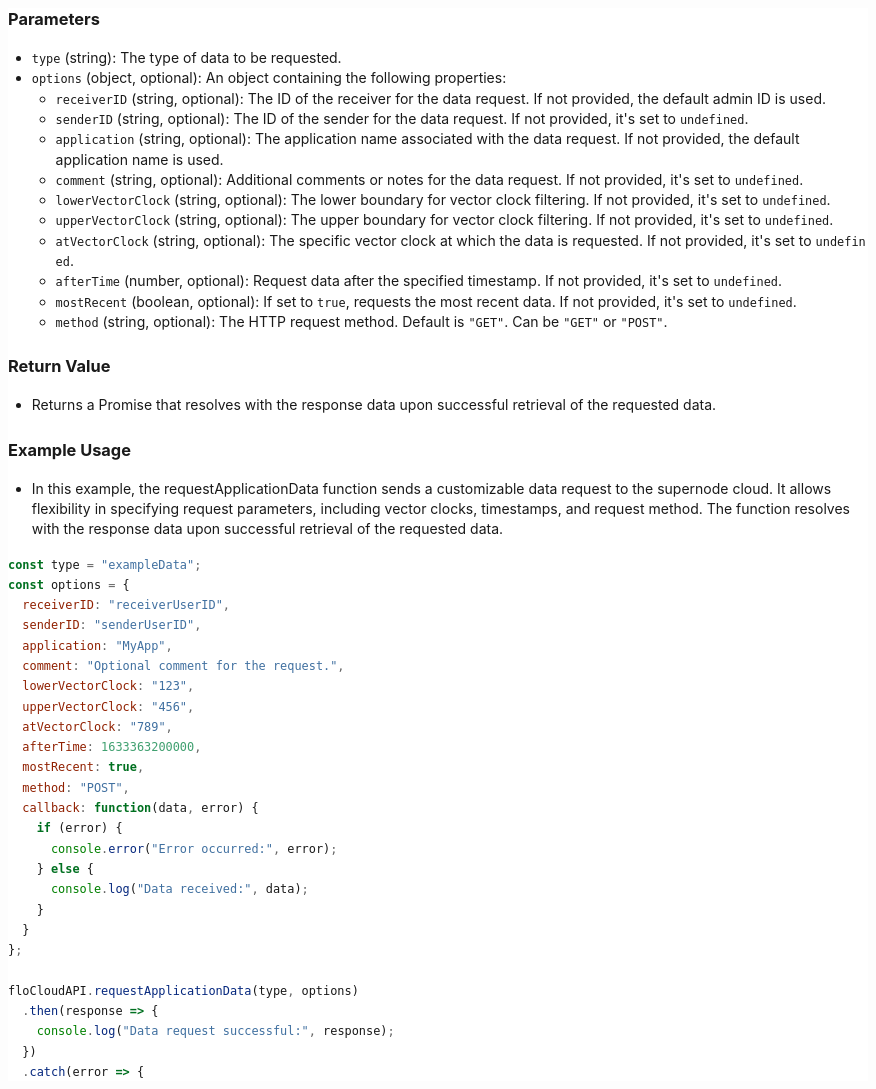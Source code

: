 ### Parameters

- `type` (string): The type of data to be requested.
- `options` (object, optional): An object containing the following properties:
  - `receiverID` (string, optional): The ID of the receiver for the data request. If not provided, the default admin ID is used.
  - `senderID` (string, optional): The ID of the sender for the data request. If not provided, it's set to `undefined`.
  - `application` (string, optional): The application name associated with the data request. If not provided, the default application name is used.
  - `comment` (string, optional): Additional comments or notes for the data request. If not provided, it's set to `undefined`.
  - `lowerVectorClock` (string, optional): The lower boundary for vector clock filtering. If not provided, it's set to `undefined`.
  - `upperVectorClock` (string, optional): The upper boundary for vector clock filtering. If not provided, it's set to `undefined`.
  - `atVectorClock` (string, optional): The specific vector clock at which the data is requested. If not provided, it's set to `undefined`.
  - `afterTime` (number, optional): Request data after the specified timestamp. If not provided, it's set to `undefined`.
  - `mostRecent` (boolean, optional): If set to `true`, requests the most recent data. If not provided, it's set to `undefined`.
  - `method` (string, optional): The HTTP request method. Default is `"GET"`. Can be `"GET"` or `"POST"`.

### Return Value

- Returns a Promise that resolves with the response data upon successful retrieval of the requested data.

### Example Usage

- In this example, the requestApplicationData function sends a customizable data request to the supernode cloud. It allows flexibility in specifying request parameters, including vector clocks, timestamps, and request method. The function resolves with the response data upon successful retrieval of the requested data.

```javascript
const type = "exampleData";
const options = {
  receiverID: "receiverUserID",
  senderID: "senderUserID",
  application: "MyApp",
  comment: "Optional comment for the request.",
  lowerVectorClock: "123",
  upperVectorClock: "456",
  atVectorClock: "789",
  afterTime: 1633363200000,
  mostRecent: true,
  method: "POST",
  callback: function(data, error) {
    if (error) {
      console.error("Error occurred:", error);
    } else {
      console.log("Data received:", data);
    }
  }
};

floCloudAPI.requestApplicationData(type, options)
  .then(response => {
    console.log("Data request successful:", response);
  })
  .catch(error => {
```